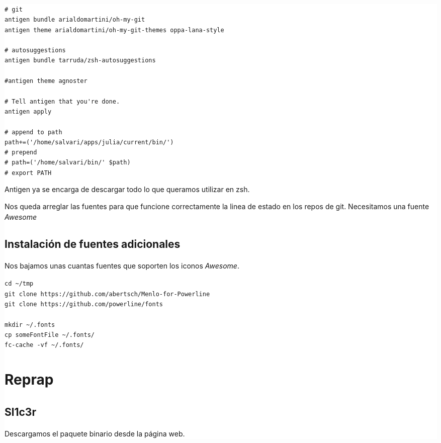     # git
    antigen bundle arialdomartini/oh-my-git
    antigen theme arialdomartini/oh-my-git-themes oppa-lana-style
    
    # autosuggestions
    antigen bundle tarruda/zsh-autosuggestions
    
    #antigen theme agnoster
    
    # Tell antigen that you're done.
    antigen apply
    
    # append to path
    path+=('/home/salvari/apps/julia/current/bin/')
    # prepend
    # path=('/home/salvari/bin/' $path)
    # export PATH

Antigen ya se encarga de descargar todo lo que queramos utilizar en zsh.

Nos queda arreglar las fuentes para que funcione correctamente la linea
de estado en los repos de git. Necesitamos una fuente *Awesome*

## Instalación de fuentes adicionales

Nos bajamos unas cuantas fuentes que soporten los iconos *Awesome*.

``` {bash}
cd ~/tmp
git clone https://github.com/abertsch/Menlo-for-Powerline
git clone https://github.com/powerline/fonts

mkdir ~/.fonts
cp someFontFile ~/.fonts/
fc-cache -vf ~/.fonts/
```

# Reprap

## Sl1c3r

Descargamos el paquete binario desde la página web.
